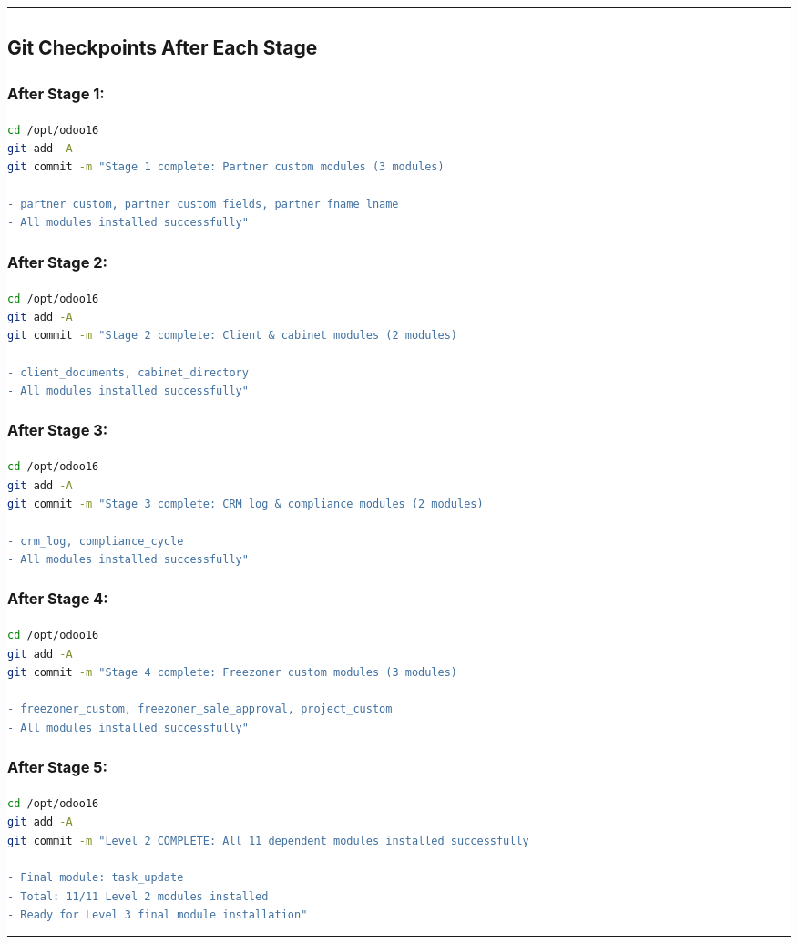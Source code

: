 
---

## Git Checkpoints After Each Stage

### After Stage 1:
```bash
cd /opt/odoo16
git add -A
git commit -m "Stage 1 complete: Partner custom modules (3 modules)

- partner_custom, partner_custom_fields, partner_fname_lname
- All modules installed successfully"
```

### After Stage 2:
```bash
cd /opt/odoo16
git add -A
git commit -m "Stage 2 complete: Client & cabinet modules (2 modules)

- client_documents, cabinet_directory
- All modules installed successfully"
```

### After Stage 3:
```bash
cd /opt/odoo16
git add -A
git commit -m "Stage 3 complete: CRM log & compliance modules (2 modules)

- crm_log, compliance_cycle
- All modules installed successfully"
```

### After Stage 4:
```bash
cd /opt/odoo16
git add -A
git commit -m "Stage 4 complete: Freezoner custom modules (3 modules)

- freezoner_custom, freezoner_sale_approval, project_custom
- All modules installed successfully"
```

### After Stage 5:
```bash
cd /opt/odoo16
git add -A
git commit -m "Level 2 COMPLETE: All 11 dependent modules installed successfully

- Final module: task_update
- Total: 11/11 Level 2 modules installed
- Ready for Level 3 final module installation"
```

---